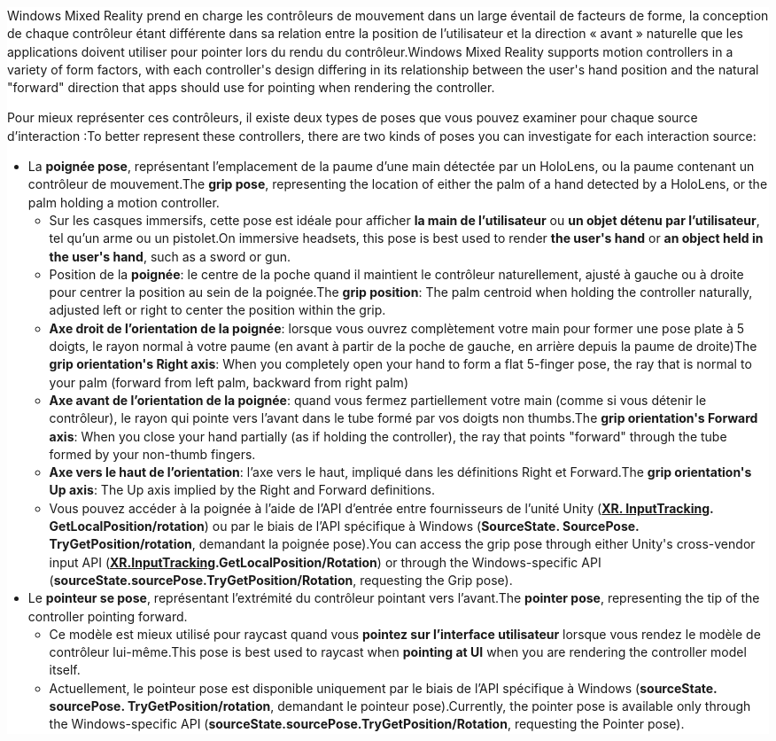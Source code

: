 <span data-ttu-id="6c7d3-185">Windows Mixed Reality prend en charge les contrôleurs de mouvement dans un large éventail de facteurs de forme, la conception de chaque contrôleur étant différente dans sa relation entre la position de l’utilisateur et la direction « avant » naturelle que les applications doivent utiliser pour pointer lors du rendu du contrôleur.</span><span class="sxs-lookup"><span data-stu-id="6c7d3-185">Windows Mixed Reality supports motion controllers in a variety of form factors, with each controller's design differing in its relationship between the user's hand position and the natural "forward" direction that apps should use for pointing when rendering the controller.</span></span>

<span data-ttu-id="6c7d3-186">Pour mieux représenter ces contrôleurs, il existe deux types de poses que vous pouvez examiner pour chaque source d’interaction :</span><span class="sxs-lookup"><span data-stu-id="6c7d3-186">To better represent these controllers, there are two kinds of poses you can investigate for each interaction source:</span></span>

* <span data-ttu-id="6c7d3-187">La **poignée pose**, représentant l’emplacement de la paume d’une main détectée par un HoloLens, ou la paume contenant un contrôleur de mouvement.</span><span class="sxs-lookup"><span data-stu-id="6c7d3-187">The **grip pose**, representing the location of either the palm of a hand detected by a HoloLens, or the palm holding a motion controller.</span></span>
    * <span data-ttu-id="6c7d3-188">Sur les casques immersifs, cette pose est idéale pour afficher **la main de l’utilisateur** ou **un objet détenu par l’utilisateur**, tel qu’un arme ou un pistolet.</span><span class="sxs-lookup"><span data-stu-id="6c7d3-188">On immersive headsets, this pose is best used to render **the user's hand** or **an object held in the user's hand**, such as a sword or gun.</span></span>
    * <span data-ttu-id="6c7d3-189">Position de la **poignée**: le centre de la poche quand il maintient le contrôleur naturellement, ajusté à gauche ou à droite pour centrer la position au sein de la poignée.</span><span class="sxs-lookup"><span data-stu-id="6c7d3-189">The **grip position**: The palm centroid when holding the controller naturally, adjusted left or right to center the position within the grip.</span></span>
    * <span data-ttu-id="6c7d3-190">**Axe droit de l’orientation de la poignée**: lorsque vous ouvrez complètement votre main pour former une pose plate à 5 doigts, le rayon normal à votre paume (en avant à partir de la poche de gauche, en arrière depuis la paume de droite)</span><span class="sxs-lookup"><span data-stu-id="6c7d3-190">The **grip orientation's Right axis**: When you completely open your hand to form a flat 5-finger pose, the ray that is normal to your palm (forward from left palm, backward from right palm)</span></span>
    * <span data-ttu-id="6c7d3-191">**Axe avant de l’orientation de la poignée**: quand vous fermez partiellement votre main (comme si vous détenir le contrôleur), le rayon qui pointe vers l’avant dans le tube formé par vos doigts non thumbs.</span><span class="sxs-lookup"><span data-stu-id="6c7d3-191">The **grip orientation's Forward axis**: When you close your hand partially (as if holding the controller), the ray that points "forward" through the tube formed by your non-thumb fingers.</span></span>
    * <span data-ttu-id="6c7d3-192">**Axe vers le haut de l’orientation**: l’axe vers le haut, impliqué dans les définitions Right et Forward.</span><span class="sxs-lookup"><span data-stu-id="6c7d3-192">The **grip orientation's Up axis**: The Up axis implied by the Right and Forward definitions.</span></span>
    * <span data-ttu-id="6c7d3-193">Vous pouvez accéder à la poignée à l’aide de l’API d’entrée entre fournisseurs de l’unité Unity (**[XR. InputTracking](https://docs.unity3d.com/ScriptReference/XR.InputTracking.html). GetLocalPosition/rotation**) ou par le biais de l’API spécifique à Windows (**SourceState. SourcePose. TryGetPosition/rotation**, demandant la poignée pose).</span><span class="sxs-lookup"><span data-stu-id="6c7d3-193">You can access the grip pose through either Unity's cross-vendor input API (**[XR.InputTracking](https://docs.unity3d.com/ScriptReference/XR.InputTracking.html).GetLocalPosition/Rotation**) or through the Windows-specific API (**sourceState.sourcePose.TryGetPosition/Rotation**, requesting the Grip pose).</span></span>
* <span data-ttu-id="6c7d3-194">Le **pointeur se pose**, représentant l’extrémité du contrôleur pointant vers l’avant.</span><span class="sxs-lookup"><span data-stu-id="6c7d3-194">The **pointer pose**, representing the tip of the controller pointing forward.</span></span>
    * <span data-ttu-id="6c7d3-195">Ce modèle est mieux utilisé pour raycast quand vous **pointez sur l’interface utilisateur** lorsque vous rendez le modèle de contrôleur lui-même.</span><span class="sxs-lookup"><span data-stu-id="6c7d3-195">This pose is best used to raycast when **pointing at UI** when you are rendering the controller model itself.</span></span>
    * <span data-ttu-id="6c7d3-196">Actuellement, le pointeur pose est disponible uniquement par le biais de l’API spécifique à Windows (**sourceState. sourcePose. TryGetPosition/rotation**, demandant le pointeur pose).</span><span class="sxs-lookup"><span data-stu-id="6c7d3-196">Currently, the pointer pose is available only through the Windows-specific API (**sourceState.sourcePose.TryGetPosition/Rotation**, requesting the Pointer pose).</span></span>
